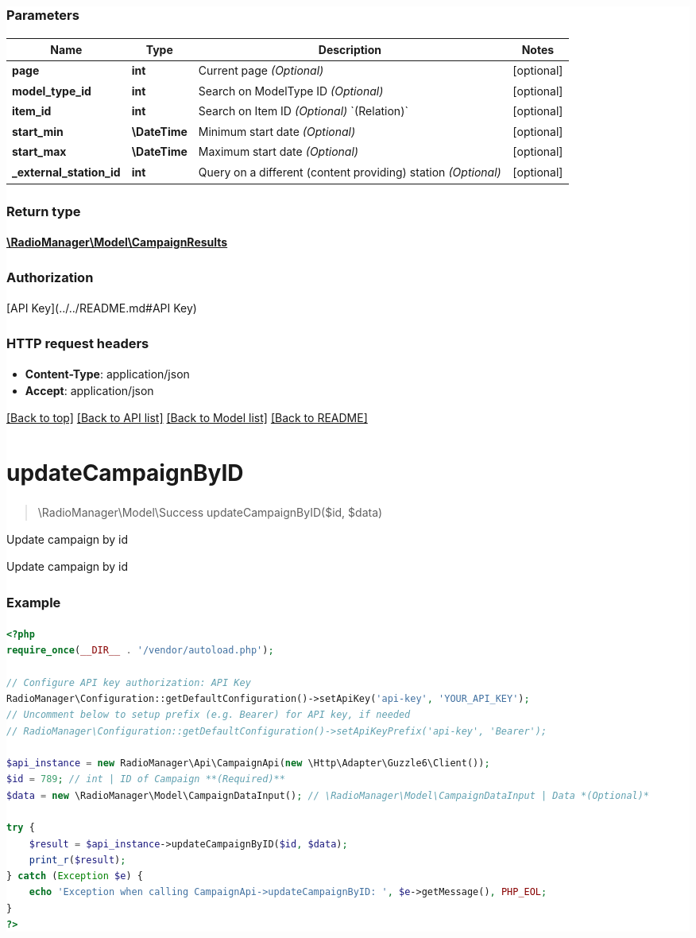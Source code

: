 ### Parameters

Name | Type | Description  | Notes
------------- | ------------- | ------------- | -------------
 **page** | **int**| Current page *(Optional)* | [optional]
 **model_type_id** | **int**| Search on ModelType ID *(Optional)* | [optional]
 **item_id** | **int**| Search on Item ID *(Optional)* &#x60;(Relation)&#x60; | [optional]
 **start_min** | **\DateTime**| Minimum start date *(Optional)* | [optional]
 **start_max** | **\DateTime**| Maximum start date *(Optional)* | [optional]
 **_external_station_id** | **int**| Query on a different (content providing) station *(Optional)* | [optional]

### Return type

[**\RadioManager\Model\CampaignResults**](../Model/CampaignResults.md)

### Authorization

[API Key](../../README.md#API Key)

### HTTP request headers

 - **Content-Type**: application/json
 - **Accept**: application/json

[[Back to top]](#) [[Back to API list]](../../README.md#documentation-for-api-endpoints) [[Back to Model list]](../../README.md#documentation-for-models) [[Back to README]](../../README.md)

# **updateCampaignByID**
> \RadioManager\Model\Success updateCampaignByID($id, $data)

Update campaign by id

Update campaign by id

### Example
```php
<?php
require_once(__DIR__ . '/vendor/autoload.php');

// Configure API key authorization: API Key
RadioManager\Configuration::getDefaultConfiguration()->setApiKey('api-key', 'YOUR_API_KEY');
// Uncomment below to setup prefix (e.g. Bearer) for API key, if needed
// RadioManager\Configuration::getDefaultConfiguration()->setApiKeyPrefix('api-key', 'Bearer');

$api_instance = new RadioManager\Api\CampaignApi(new \Http\Adapter\Guzzle6\Client());
$id = 789; // int | ID of Campaign **(Required)**
$data = new \RadioManager\Model\CampaignDataInput(); // \RadioManager\Model\CampaignDataInput | Data *(Optional)*

try {
    $result = $api_instance->updateCampaignByID($id, $data);
    print_r($result);
} catch (Exception $e) {
    echo 'Exception when calling CampaignApi->updateCampaignByID: ', $e->getMessage(), PHP_EOL;
}
?>
```

